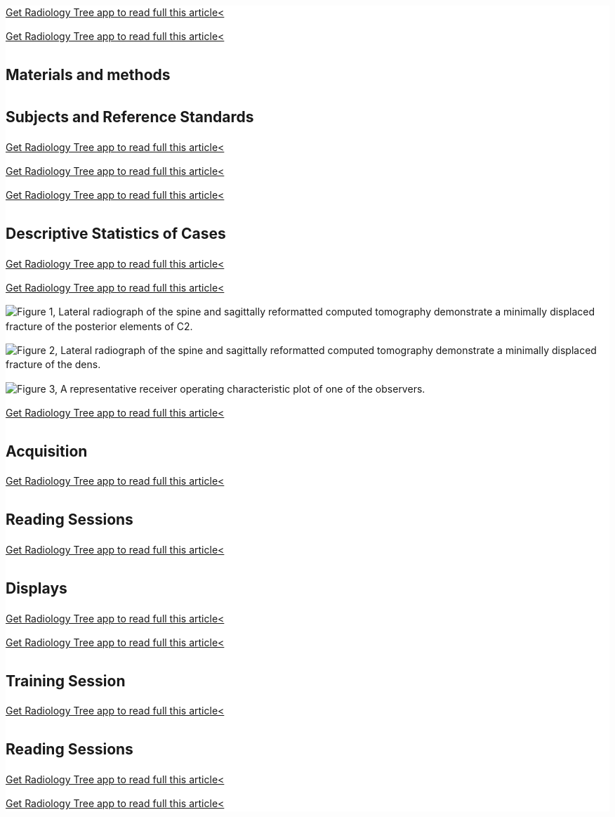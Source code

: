 [Get Radiology Tree app to read full this article<](https://clinicalpub.com/app)

[Get Radiology Tree app to read full this article<](https://clinicalpub.com/app)

## Materials and methods

## Subjects and Reference Standards

[Get Radiology Tree app to read full this article<](https://clinicalpub.com/app)

[Get Radiology Tree app to read full this article<](https://clinicalpub.com/app)

[Get Radiology Tree app to read full this article<](https://clinicalpub.com/app)

## Descriptive Statistics of Cases

[Get Radiology Tree app to read full this article<](https://clinicalpub.com/app)

[Get Radiology Tree app to read full this article<](https://clinicalpub.com/app)

![Figure 1, Lateral radiograph of the spine and sagittally reformatted computed tomography demonstrate a minimally displaced fracture of the posterior elements of C2.](https://storage.googleapis.com/dl.dentistrykey.com/clinical/DetectionofCervicalSpineFractureonComputedRadiographyImages/0_1s20S107663321000632X.jpg)

![Figure 2, Lateral radiograph of the spine and sagittally reformatted computed tomography demonstrate a minimally displaced fracture of the dens.](https://storage.googleapis.com/dl.dentistrykey.com/clinical/DetectionofCervicalSpineFractureonComputedRadiographyImages/1_1s20S107663321000632X.jpg)

![Figure 3, A representative receiver operating characteristic plot of one of the observers.](https://storage.googleapis.com/dl.dentistrykey.com/clinical/DetectionofCervicalSpineFractureonComputedRadiographyImages/2_1s20S107663321000632X.jpg)

[Get Radiology Tree app to read full this article<](https://clinicalpub.com/app)

## Acquisition

[Get Radiology Tree app to read full this article<](https://clinicalpub.com/app)

## Reading Sessions

[Get Radiology Tree app to read full this article<](https://clinicalpub.com/app)

## Displays

[Get Radiology Tree app to read full this article<](https://clinicalpub.com/app)

[Get Radiology Tree app to read full this article<](https://clinicalpub.com/app)

## Training Session

[Get Radiology Tree app to read full this article<](https://clinicalpub.com/app)

## Reading Sessions

[Get Radiology Tree app to read full this article<](https://clinicalpub.com/app)

[Get Radiology Tree app to read full this article<](https://clinicalpub.com/app)
